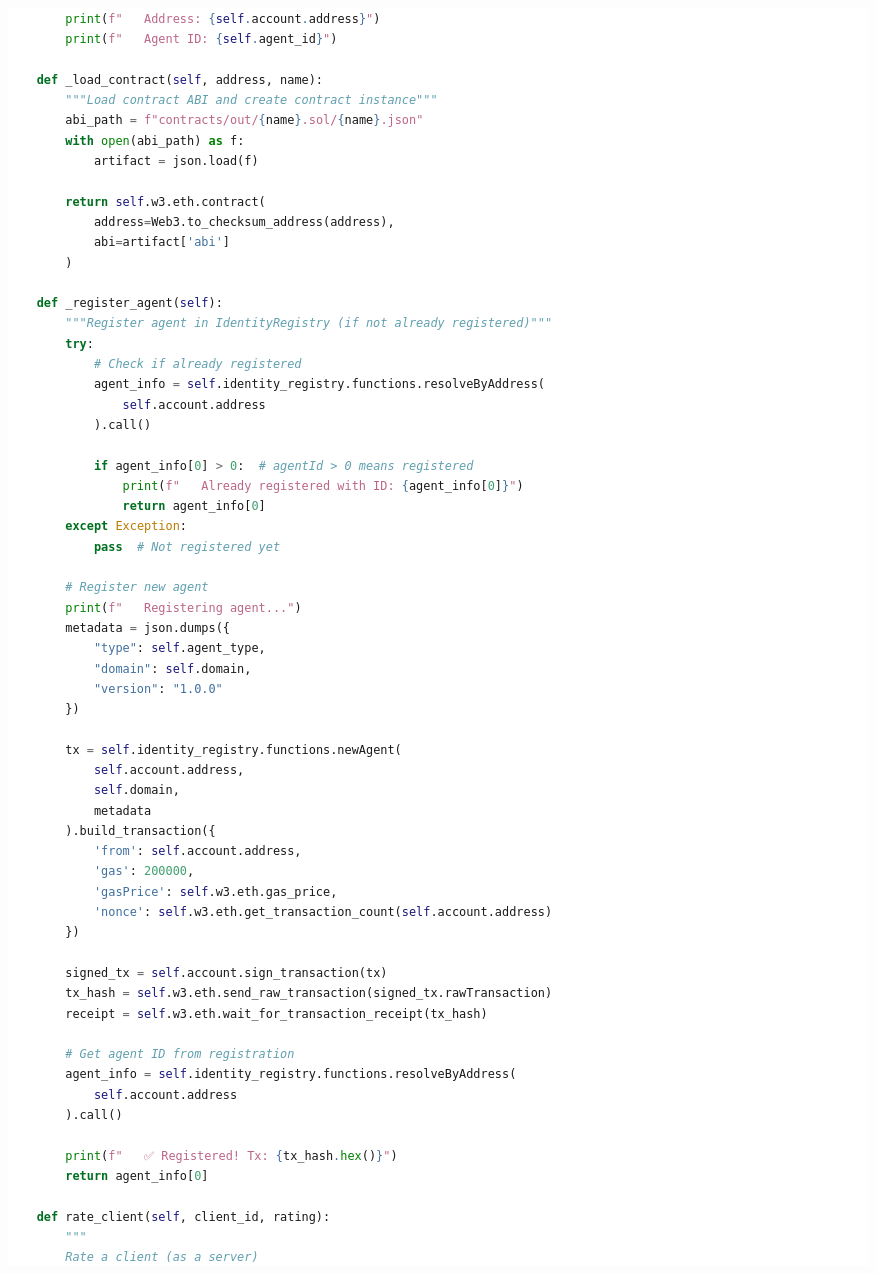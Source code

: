 ```python
        print(f"   Address: {self.account.address}")
        print(f"   Agent ID: {self.agent_id}")

    def _load_contract(self, address, name):
        """Load contract ABI and create contract instance"""
        abi_path = f"contracts/out/{name}.sol/{name}.json"
        with open(abi_path) as f:
            artifact = json.load(f)

        return self.w3.eth.contract(
            address=Web3.to_checksum_address(address),
            abi=artifact['abi']
        )

    def _register_agent(self):
        """Register agent in IdentityRegistry (if not already registered)"""
        try:
            # Check if already registered
            agent_info = self.identity_registry.functions.resolveByAddress(
                self.account.address
            ).call()

            if agent_info[0] > 0:  # agentId > 0 means registered
                print(f"   Already registered with ID: {agent_info[0]}")
                return agent_info[0]
        except Exception:
            pass  # Not registered yet

        # Register new agent
        print(f"   Registering agent...")
        metadata = json.dumps({
            "type": self.agent_type,
            "domain": self.domain,
            "version": "1.0.0"
        })

        tx = self.identity_registry.functions.newAgent(
            self.account.address,
            self.domain,
            metadata
        ).build_transaction({
            'from': self.account.address,
            'gas': 200000,
            'gasPrice': self.w3.eth.gas_price,
            'nonce': self.w3.eth.get_transaction_count(self.account.address)
        })

        signed_tx = self.account.sign_transaction(tx)
        tx_hash = self.w3.eth.send_raw_transaction(signed_tx.rawTransaction)
        receipt = self.w3.eth.wait_for_transaction_receipt(tx_hash)

        # Get agent ID from registration
        agent_info = self.identity_registry.functions.resolveByAddress(
            self.account.address
        ).call()

        print(f"   ✅ Registered! Tx: {tx_hash.hex()}")
        return agent_info[0]

    def rate_client(self, client_id, rating):
        """
        Rate a client (as a server)

```